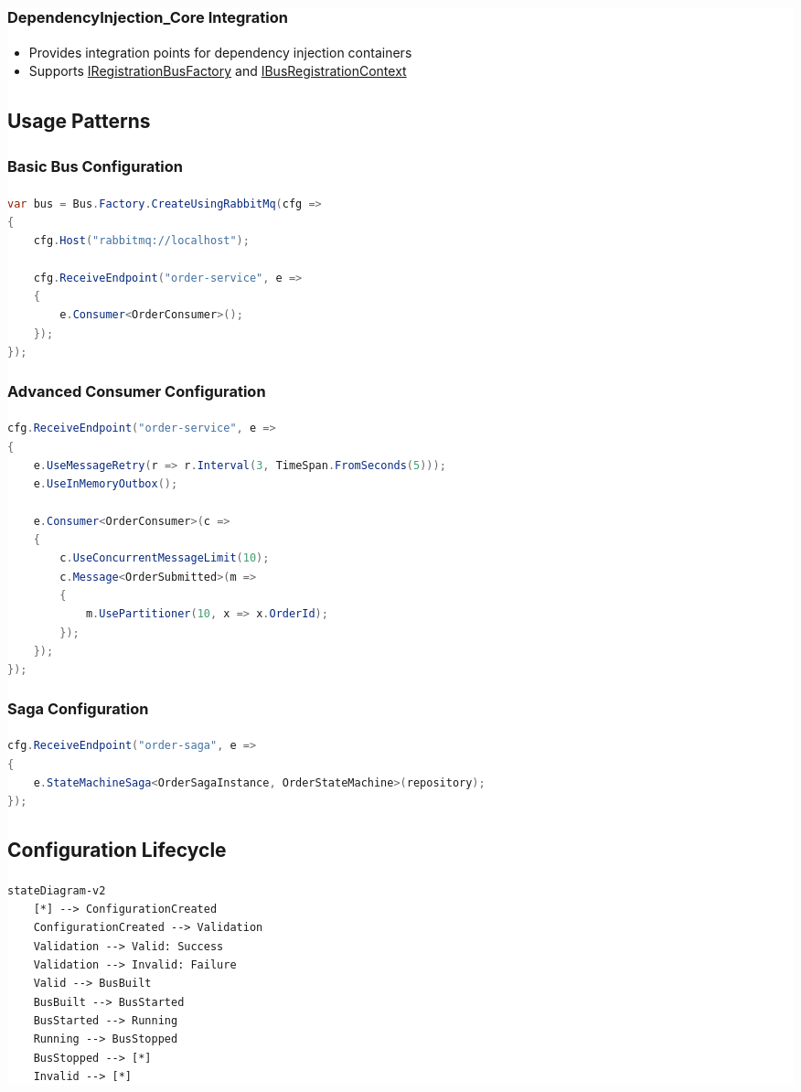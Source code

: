 ### DependencyInjection_Core Integration
- Provides integration points for dependency injection containers
- Supports [IRegistrationBusFactory](DependencyInjection_Core.md#iregistrationbusfactory) and [IBusRegistrationContext](DependencyInjection_Core.md#ibusregistrationcontext)

## Usage Patterns

### Basic Bus Configuration
```csharp
var bus = Bus.Factory.CreateUsingRabbitMq(cfg =>
{
    cfg.Host("rabbitmq://localhost");
    
    cfg.ReceiveEndpoint("order-service", e =>
    {
        e.Consumer<OrderConsumer>();
    });
});
```

### Advanced Consumer Configuration
```csharp
cfg.ReceiveEndpoint("order-service", e =>
{
    e.UseMessageRetry(r => r.Interval(3, TimeSpan.FromSeconds(5)));
    e.UseInMemoryOutbox();
    
    e.Consumer<OrderConsumer>(c =>
    {
        c.UseConcurrentMessageLimit(10);
        c.Message<OrderSubmitted>(m =>
        {
            m.UsePartitioner(10, x => x.OrderId);
        });
    });
});
```

### Saga Configuration
```csharp
cfg.ReceiveEndpoint("order-saga", e =>
{
    e.StateMachineSaga<OrderSagaInstance, OrderStateMachine>(repository);
});
```

## Configuration Lifecycle

```mermaid
stateDiagram-v2
    [*] --> ConfigurationCreated
    ConfigurationCreated --> Validation
    Validation --> Valid: Success
    Validation --> Invalid: Failure
    Valid --> BusBuilt
    BusBuilt --> BusStarted
    BusStarted --> Running
    Running --> BusStopped
    BusStopped --> [*]
    Invalid --> [*]
```
